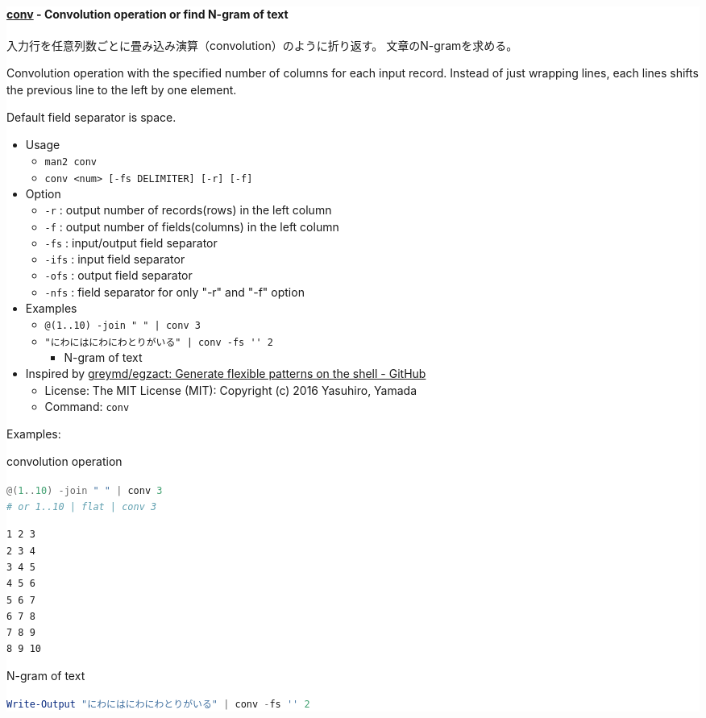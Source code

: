 
#### [conv] - Convolution operation or find N-gram of text <a id="conv"></a>

[conv]: src/conv_function.ps1

入力行を任意列数ごとに畳み込み演算（convolution）のように折り返す。
文章のN-gramを求める。

Convolution operation with the specified number of columns 
for each input record. Instead of just wrapping lines, each
lines shifts the previous line to the left by one element.

Default field separator is space.
    

- Usage
    - `man2 conv`
    - `conv <num> [-fs DELIMITER] [-r] [-f]`
- Option
    - `-r` : output number of records(rows) in the left column
    - `-f` : output number of fields(columns) in the left column
    - `-fs` : input/output field separator
    - `-ifs` : input field separator
    - `-ofs` : output field separator
    - `-nfs` : field separator for only "-r" and "-f" option
- Examples
    - `@(1..10) -join " " | conv 3`
    - `"にわにはにわにわとりがいる" | conv -fs '' 2`
        - N-gram of text
- Inspired by [greymd/egzact: Generate flexible patterns on the shell - GitHub](https://github.com/greymd/egzact)
    - License: The MIT License (MIT): Copyright (c) 2016 Yasuhiro, Yamada
    - Command: `conv`

Examples:

convolution operation

```powershell
@(1..10) -join " " | conv 3
# or 1..10 | flat | conv 3
```

```
1 2 3
2 3 4
3 4 5
4 5 6
5 6 7
6 7 8
7 8 9
8 9 10
```

N-gram of text

```powershell
Write-Output "にわにはにわにわとりがいる" | conv -fs '' 2
```


[man2]: src/man2_function.ps1
[Select-Object]: https://learn.microsoft.com/en-us/powershell/module/microsoft.powershell.utility/select-object
[Format-Wide]: https://learn.microsoft.com/en-us/powershell/module/microsoft.powershell.utility/format-wide
[Edit-Function]: src/Edit-Function_function.ps1
[sed]: src/sed_function.ps1
[sed-i]: src/sed-i_function.ps1
[grep]: src/grep_function.ps1
[about_splatting]: https://learn.microsoft.com/en-us/powershell/module/microsoft.powershell.core/about/about_splatting
[about_splatting_jp]: https://learn.microsoft.com/ja-jp/powershell/module/microsoft.powershell.core/about/about_splatting
[head]: src/head_function.ps1
[tail]: src/tail_function.ps1
[tail-f]: src/tail-f_function.ps1
[chead]: src/chead_function.ps1
[ctail]: src/ctail_function.ps1
[uniq]: src/uniq_function.ps1
[cat2]: src/cat2_function.ps1
[tac]: src/tac_function.ps1
[rev]: src/rev_function.ps1
[rev2]: src/rev2_function.ps1
[tateyoko]: src/tateyoko_function.ps1
[fillretu]: src/fillretu_function.ps1
[juni]: src/juni_function.ps1
[self]: src/self_function.ps1
[delf]: src/delf_function.ps1
[sm2]: src/sm2_function.ps1
[map2]: src/map2_function.ps1
[lcalc]: src/lcalc_function.ps1
[lcalc2]: src/lcalc2_function.ps1
[pawk]: src/pawk_function.ps1
[retu]: src/retu_function.ps1
[count]: src/count_function.ps1
[getfirst]: src/getfirst_function.ps1
[getlast]: src/getlast_function.ps1
[yarr]: src/yarr_function.ps1
[tarr]: src/tarr_function.ps1
[flat]: src/flat_function.ps1
[wrap]: src/wrap_function.ps1
[Add-LineBreak]: src/Add-LineBreak_function.ps1
[Add-LineBreakEndOfFile]: src/Add-LineBreakEndOfFile_function.ps1
[Trim-EmptyLine]: src/Trim-EmptyLine_function.ps1
[addb]: src/addb_function.ps1
[addl]: src/addl_function.ps1
[addr]: src/addr_function.ps1
[addt]: src/addt_function.ps1
[keta]: src/keta_function.ps1
[gyo]: src/gyo_function.ps1
[han]: src/han_function.ps1
[zen]: src/zen_function.ps1
[vbStrConv]: src/vbStrConv_function.ps1
[thisyear]: src/Get-DateAlternative_function.ps1
[lastyear]: src/Get-DateAlternative_function.ps1
[nextyear]: src/Get-DateAlternative_function.ps1
[Get-DateAlternative]: src/Get-DateAlternative_function.ps1
[fval]: src/fval_function.ps1
[GetValueFrom-Key]: src/GetValueFrom-Key_function.ps1
[PullOut-String]: src/PullOut-String_function.ps1
[percentile]: src/percentile_function.ps1